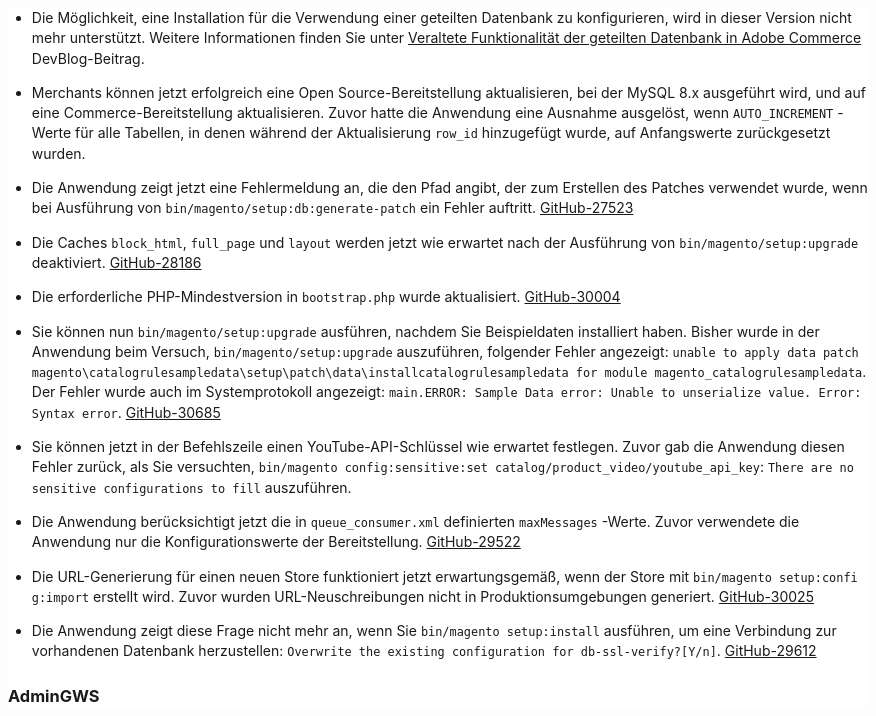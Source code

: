 

* Die Möglichkeit, eine Installation für die Verwendung einer geteilten Datenbank zu konfigurieren, wird in dieser Version nicht mehr unterstützt. Weitere Informationen finden Sie unter [Veraltete Funktionalität der geteilten Datenbank in Adobe Commerce](https://community.magento.com/t5/Magento-DevBlog/Deprecation-of-Split-Database-in-Magento-Commerce/ba-p/465187) DevBlog-Beitrag.



* Merchants können jetzt erfolgreich eine Open Source-Bereitstellung aktualisieren, bei der MySQL 8.x ausgeführt wird, und auf eine Commerce-Bereitstellung aktualisieren. Zuvor hatte die Anwendung eine Ausnahme ausgelöst, wenn `AUTO_INCREMENT` -Werte für alle Tabellen, in denen während der Aktualisierung `row_id` hinzugefügt wurde, auf Anfangswerte zurückgesetzt wurden.



* Die Anwendung zeigt jetzt eine Fehlermeldung an, die den Pfad angibt, der zum Erstellen des Patches verwendet wurde, wenn bei Ausführung von `bin/magento/setup:db:generate-patch` ein Fehler auftritt. [GitHub-27523](https://github.com/magento/magento2/issues/27523)



* Die Caches `block_html`, `full_page` und `layout` werden jetzt wie erwartet nach der Ausführung von `bin/magento/setup:upgrade` deaktiviert. [GitHub-28186](https://github.com/magento/magento2/issues/28186)



* Die erforderliche PHP-Mindestversion in `bootstrap.php` wurde aktualisiert. [GitHub-30004](https://github.com/magento/magento2/issues/30004)



* Sie können nun `bin/magento/setup:upgrade` ausführen, nachdem Sie Beispieldaten installiert haben. Bisher wurde in der Anwendung beim Versuch, `bin/magento/setup:upgrade` auszuführen, folgender Fehler angezeigt: `unable to apply data patch magento\catalogrulesampledata\setup\patch\data\installcatalogrulesampledata for module magento_catalogrulesampledata`. Der Fehler wurde auch im Systemprotokoll angezeigt: `main.ERROR: Sample Data error: Unable to unserialize value. Error: Syntax error`. [GitHub-30685](https://github.com/magento/magento2/issues/30685)



* Sie können jetzt in der Befehlszeile einen YouTube-API-Schlüssel wie erwartet festlegen. Zuvor gab die Anwendung diesen Fehler zurück, als Sie versuchten, `bin/magento config:sensitive:set catalog/product_video/youtube_api_key`: `There are no sensitive configurations to fill` auszuführen.



* Die Anwendung berücksichtigt jetzt die in `queue_consumer.xml` definierten `maxMessages` -Werte. Zuvor verwendete die Anwendung nur die Konfigurationswerte der Bereitstellung. [GitHub-29522](https://github.com/magento/magento2/issues/29522)



* Die URL-Generierung für einen neuen Store funktioniert jetzt erwartungsgemäß, wenn der Store mit `bin/magento setup:config:import` erstellt wird. Zuvor wurden URL-Neuschreibungen nicht in Produktionsumgebungen generiert. [GitHub-30025](https://github.com/magento/magento2/issues/30025)



* Die Anwendung zeigt diese Frage nicht mehr an, wenn Sie `bin/magento setup:install` ausführen, um eine Verbindung zur vorhandenen Datenbank herzustellen: `Overwrite the existing configuration for db-ssl-verify?[Y/n]`. [GitHub-29612](https://github.com/magento/magento2/issues/29612)

### AdminGWS
